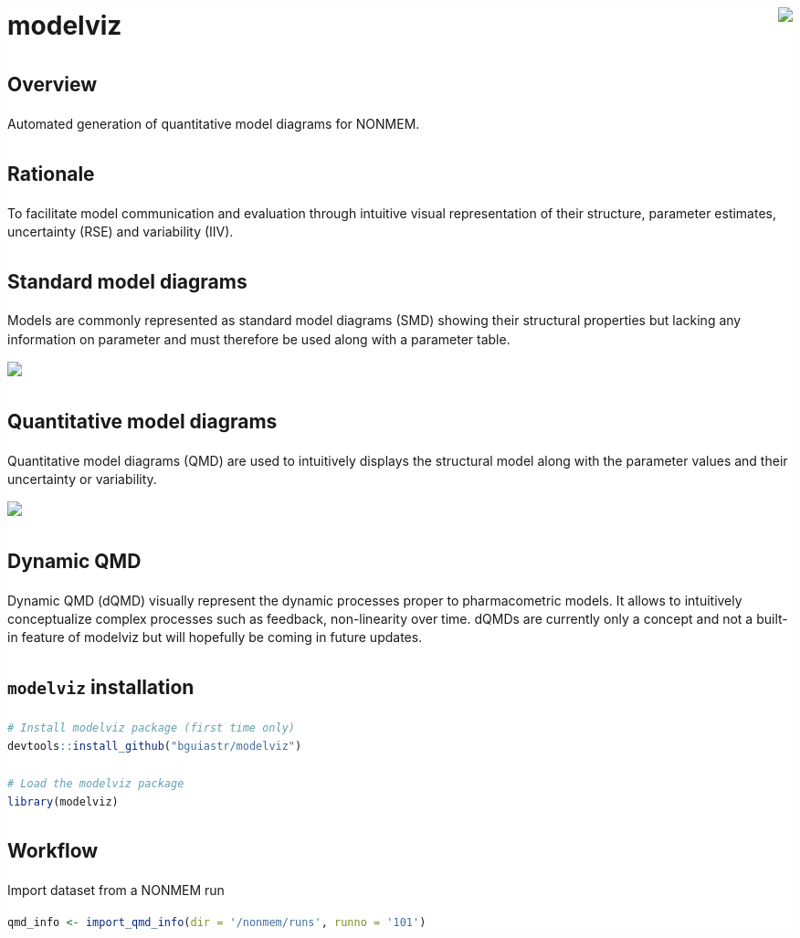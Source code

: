 
modelviz <img src="logo.png" align="right" />
=============================================

Overview
--------

Automated generation of quantitative model diagrams for NONMEM.

Rationale
---------

To facilitate model communication and evaluation through intuitive visual representation of their structure, parameter estimates, uncertainty (RSE) and variability (IIV).

Standard model diagrams
-----------------------

Models are commonly represented as standard model diagrams (SMD) showing their structural properties but lacking any information on parameter and must therefore be used along with a parameter table.

<img src="inst/img/smd_example.png">

Quantitative model diagrams
---------------------------

Quantitative model diagrams (QMD) are used to intuitively displays the structural model along with the parameter values and their uncertainty or variability.

<img src="inst/img/qmd_example.jpg">

Dynamic QMD
-----------

Dynamic QMD (dQMD) visually represent the dynamic processes proper to pharmacometric models. It allows to intuitively conceptualize complex processes such as feedback, non-linearity over time. dQMDs are currently only a concept and not a built-in feature of modelviz but will hopefully be coming in future updates.

`modelviz` installation
-----------------------

``` r
# Install modelviz package (first time only)
devtools::install_github("bguiastr/modelviz")

# Load the modelviz package
library(modelviz)
```

Workflow
--------

Import dataset from a NONMEM run

``` r
qmd_info <- import_qmd_info(dir = '/nonmem/runs', runno = '101')
```
